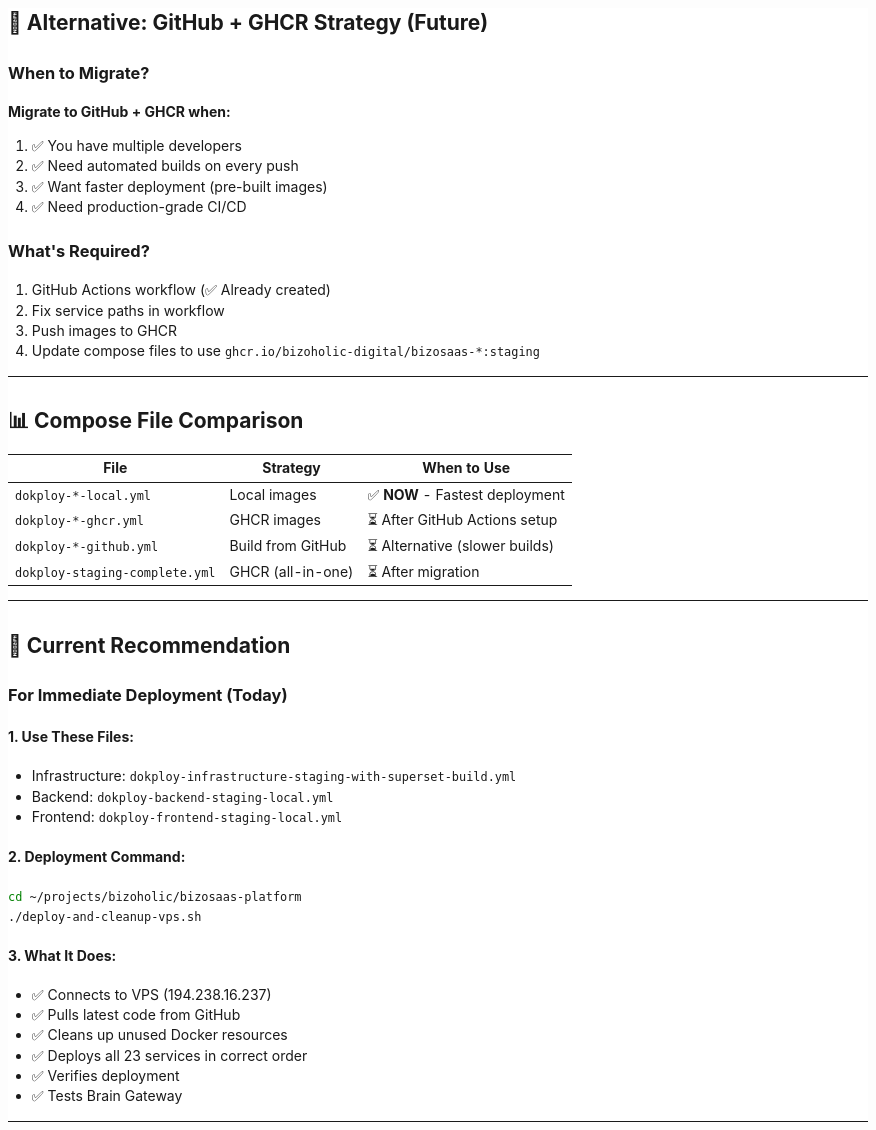 ## 🔄 Alternative: GitHub + GHCR Strategy (Future)

### When to Migrate?

**Migrate to GitHub + GHCR when:**
1. ✅ You have multiple developers
2. ✅ Need automated builds on every push
3. ✅ Want faster deployment (pre-built images)
4. ✅ Need production-grade CI/CD

### What's Required?
1. GitHub Actions workflow (✅ Already created)
2. Fix service paths in workflow
3. Push images to GHCR
4. Update compose files to use `ghcr.io/bizoholic-digital/bizosaas-*:staging`

---

## 📊 Compose File Comparison

| File | Strategy | When to Use |
|------|----------|-------------|
| `dokploy-*-local.yml` | Local images | ✅ **NOW** - Fastest deployment |
| `dokploy-*-ghcr.yml` | GHCR images | ⏳ After GitHub Actions setup |
| `dokploy-*-github.yml` | Build from GitHub | ⏳ Alternative (slower builds) |
| `dokploy-staging-complete.yml` | GHCR (all-in-one) | ⏳ After migration |

---

## 🎯 Current Recommendation

### **For Immediate Deployment (Today)**

#### 1. **Use These Files:**
- Infrastructure: `dokploy-infrastructure-staging-with-superset-build.yml`
- Backend: `dokploy-backend-staging-local.yml`
- Frontend: `dokploy-frontend-staging-local.yml`

#### 2. **Deployment Command:**
```bash
cd ~/projects/bizoholic/bizosaas-platform
./deploy-and-cleanup-vps.sh
```

#### 3. **What It Does:**
- ✅ Connects to VPS (194.238.16.237)
- ✅ Pulls latest code from GitHub
- ✅ Cleans up unused Docker resources
- ✅ Deploys all 23 services in correct order
- ✅ Verifies deployment
- ✅ Tests Brain Gateway

---